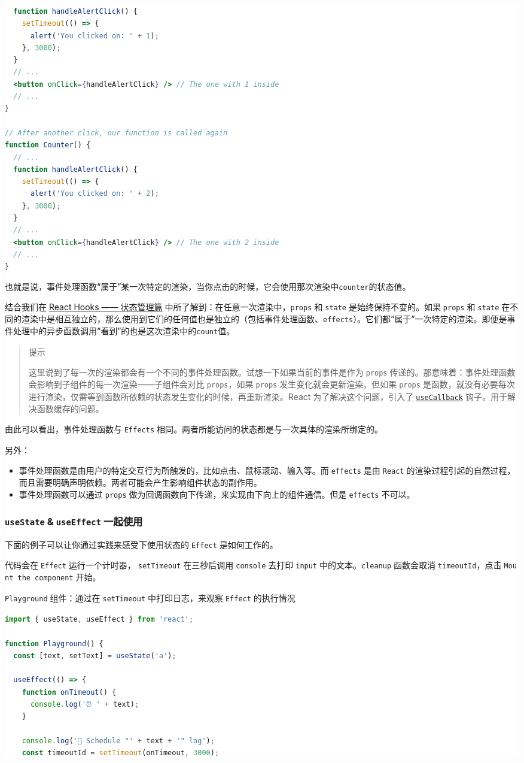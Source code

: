 ```jsx
  function handleAlertClick() {
    setTimeout(() => {
      alert('You clicked on: ' + 1);
    }, 3000);
  }
  // ...
  <button onClick={handleAlertClick} /> // The one with 1 inside
  // ...
}

// After another click, our function is called again
function Counter() {
  // ...
  function handleAlertClick() {
    setTimeout(() => {
      alert('You clicked on: ' + 2);
    }, 3000);
  }
  // ...
  <button onClick={handleAlertClick} /> // The one with 2 inside
  // ...
}
```

也就是说，事件处理函数“属于”某一次特定的渲染，当你点击的时候，它会使用那次渲染中`counter`的状态值。

结合我们在 [React Hooks —— 状态管理篇](https://juejin.cn/post/7170521701162156046) 中所了解到：在任意一次渲染中，`props` 和 `state` 是始终保持不变的。如果 `props` 和 `state` 在不同的渲染中是相互独立的，那么使用到它们的任何值也是独立的（包括事件处理函数、`effects`）。它们都“属于”一次特定的渲染。即便是事件处理中的异步函数调用“看到”的也是这次渲染中的`count`值。

> 提示
>
> 这里说到了每一次的渲染都会有一个不同的事件处理函数。试想一下如果当前的事件是作为 `props` 传递的。那意味着：事件处理函数会影响到子组件的每一次渲染——子组件会对比 `props`，如果 `props` 发生变化就会更新渲染。但如果 `props` 是函数，就没有必要每次进行渲染，仅需等到函数所依赖的状态发生变化的时候，再重新渲染。React 为了解决这个问题，引入了 [`useCallback`](https://beta.reactjs.org/apis/react/useCallback#usecallback) 钩子。用于解决函数缓存的问题。

由此可以看出，事件处理函数与 `Effects` 相同。两者所能访问的状态都是与一次具体的渲染所绑定的。

另外：

- 事件处理函数是由用户的特定交互行为所触发的，比如点击、鼠标滚动、输入等。而 `effects` 是由 `React` 的渲染过程引起的自然过程，而且需要明确声明依赖。两者可能会产生影响组件状态的副作用。
- 事件处理函数可以通过 `props` 做为回调函数向下传递，来实现由下向上的组件通信。但是 `effects` 不可以。

### `useState` & `useEffect` 一起使用

下面的例子可以让你通过实践来感受下使用状态的 `Effect` 是如何工作的。

代码会在 `Effect` 运行一个计时器， `setTimeout` 在三秒后调用 `console` 去打印 `input` 中的文本。`cleanup` 函数会取消 `timeoutId`，点击 `Mount the component` 开始。

`Playground` 组件：通过在 `setTimeout` 中打印日志，来观察 `Effect` 的执行情况

```jsx
import { useState, useEffect } from 'react';

function Playground() {
  const [text, setText] = useState('a');

  useEffect(() => {
    function onTimeout() {
      console.log('⏰ ' + text);
    }

    console.log('🔵 Schedule "' + text + '" log');
    const timeoutId = setTimeout(onTimeout, 3000);

```